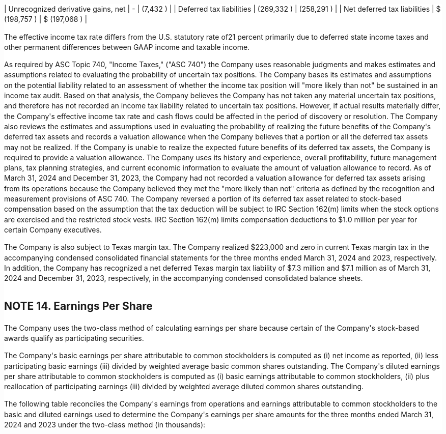 | Unrecognized derivative gains, net | - | (7,432 ) |
| Deferred tax liabilities | (269,332 ) | (258,291 ) |
| Net deferred tax liabilities | $ (198,757 ) | $ (197,068 ) |

The effective income tax rate differs from the U.S. statutory rate of21 percent primarily due to deferred state income taxes and other permanent differences between GAAP income and taxable income.

As required by ASC Topic 740, "Income Taxes," ("ASC 740") the Company uses reasonable judgments and makes estimates and assumptions related to evaluating the probability of uncertain tax positions. The Company bases its estimates and assumptions on the potential liability related to an assessment of whether the income tax position will "more likely than not" be sustained in an income tax audit. Based on that analysis, the Company believes the Company has not taken any material uncertain tax positions, and therefore has not recorded an income tax liability related to uncertain tax positions. However, if actual results materially differ, the Company's effective income tax rate and cash flows could be affected in the period of discovery or resolution. The Company also reviews the estimates and assumptions used in evaluating the probability of realizing the future benefits of the Company's deferred tax assets and records a valuation allowance when the Company believes that a portion or all the deferred tax assets may not be realized. If the Company is unable to realize the expected future benefits of its deferred tax assets, the Company is required to provide a valuation allowance. The Company uses its history and experience, overall profitability, future management plans, tax planning strategies, and current economic information to evaluate the amount of valuation allowance to record. As of March 31, 2024 and December 31, 2023, the Company had not recorded a valuation allowance for deferred tax assets arising from its operations because the Company believed they met the "more likely than not" criteria as defined by the recognition and measurement provisions of ASC 740. The Company reversed a portion of its deferred tax asset related to stock-based compensation based on the assumption that the tax deduction will be subject to IRC Section 162(m) limits when the stock options are exercised and the restricted stock vests. IRC Section 162(m) limits compensation deductions to $1.0 million per year for certain Company executives.

The Company is also subject to Texas margin tax. The Company realized $223,000 and zero in current Texas margin tax in the accompanying condensed consolidated financial statements for the three months ended March 31, 2024 and 2023, respectively. In addition, the Company has recognized a net deferred Texas margin tax liability of $7.3 million and $7.1 million as of March 31, 2024 and December 31, 2023, respectively, in the accompanying condensed consolidated balance sheets.

NOTE 14. Earnings Per Share
---------------------------

The Company uses the two-class method of calculating earnings per share because certain of the Company's stock-based awards qualify as participating securities.

The Company's basic earnings per share attributable to common stockholders is computed as (i) net income as reported, (ii) less participating basic earnings (iii) divided by weighted average basic common shares outstanding. The Company's diluted earnings per share attributable to common stockholders is computed as (i) basic earnings attributable to common stockholders, (ii) plus reallocation of participating earnings (iii) divided by weighted average diluted common shares outstanding.

The following table reconciles the Company's earnings from operations and earnings attributable to common stockholders to the basic and diluted earnings used to determine the Company's earnings per share amounts for the three months ended March 31, 2024 and 2023 under the two-class method (in thousands):
